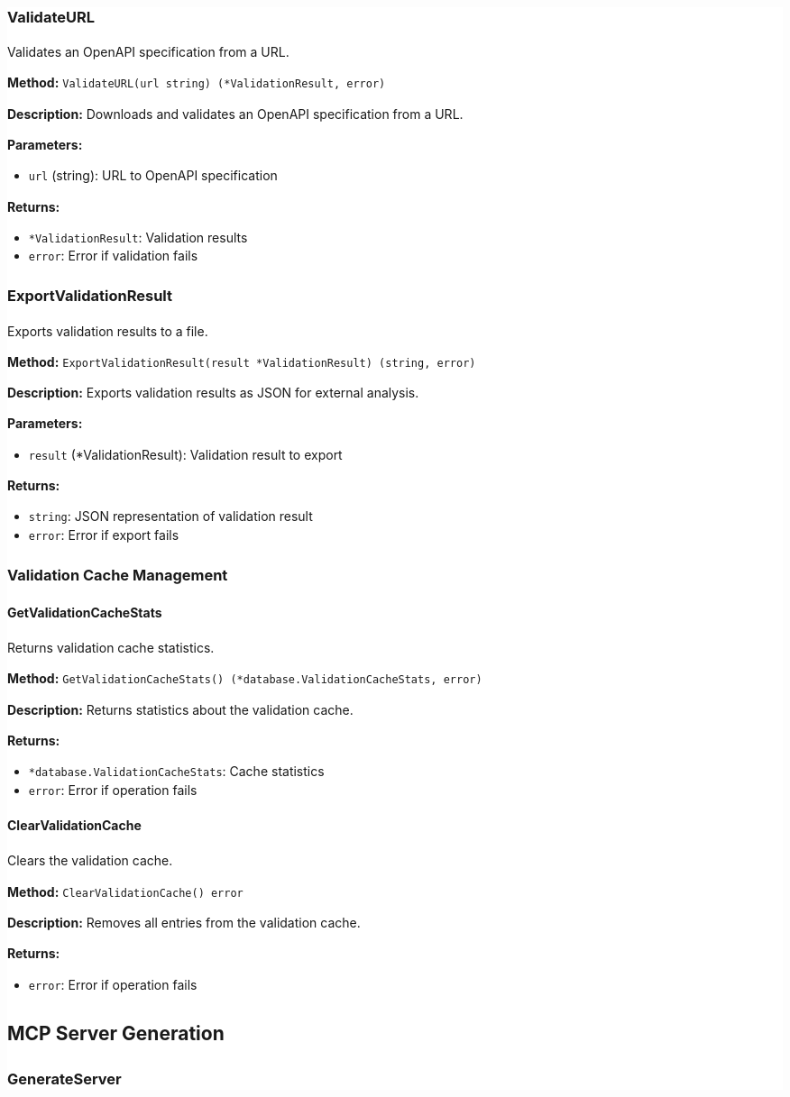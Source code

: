 ### ValidateURL

Validates an OpenAPI specification from a URL.

**Method:** `ValidateURL(url string) (*ValidationResult, error)`

**Description:** Downloads and validates an OpenAPI specification from a URL.

**Parameters:**
- `url` (string): URL to OpenAPI specification

**Returns:**
- `*ValidationResult`: Validation results
- `error`: Error if validation fails

### ExportValidationResult

Exports validation results to a file.

**Method:** `ExportValidationResult(result *ValidationResult) (string, error)`

**Description:** Exports validation results as JSON for external analysis.

**Parameters:**
- `result` (*ValidationResult): Validation result to export

**Returns:**
- `string`: JSON representation of validation result
- `error`: Error if export fails

### Validation Cache Management

#### GetValidationCacheStats

Returns validation cache statistics.

**Method:** `GetValidationCacheStats() (*database.ValidationCacheStats, error)`

**Description:** Returns statistics about the validation cache.

**Returns:**
- `*database.ValidationCacheStats`: Cache statistics
- `error`: Error if operation fails

#### ClearValidationCache

Clears the validation cache.

**Method:** `ClearValidationCache() error`

**Description:** Removes all entries from the validation cache.

**Returns:**
- `error`: Error if operation fails

## MCP Server Generation

### GenerateServer
